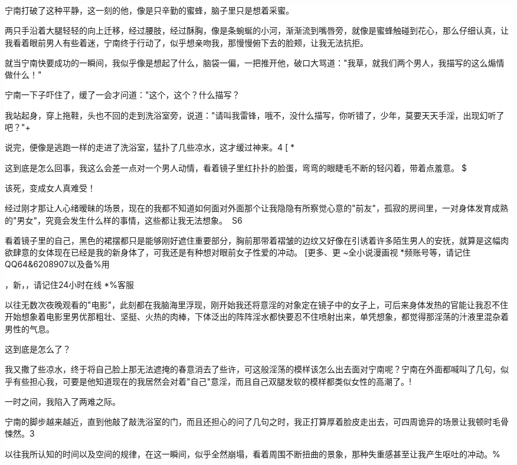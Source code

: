 

宁南打破了这种平静，这一刻的他，像是只辛勤的蜜蜂，脑子里只是想着采蜜。



两只手沿着大腿轻轻的向上迁移，经过腰肢，经过酥胸，像是条蜿蜒的小河，渐渐流到嘴唇旁，就像是蜜蜂触碰到花心，那么仔细认真，让我看着眼前男人有些着迷，宁南终于行动了，似乎想亲吻我，那慢慢俯下去的脸颊，让我无法抗拒。



就当宁南快要成功的一瞬间，我似乎像是想起了什么，脑袋一偏，一把推开他，破口大骂道："我草，就我们两个男人，我描写的这么煽情做什么！"



宁南一下子吓住了，缓了一会才问道："这个，这个？什么描写？



我站起身，穿上拖鞋，头也不回的走到洗浴室旁，说道："请叫我雷锋，哦不，没什么描写，你听错了，少年，莫要天天手淫，出现幻听了吧？"+



说完，便像是逃跑一样的走进了洗浴室，猛扑了几些凉水，这才缓过神来。4  [ *



这到底是怎么回事，我这么会差一点对一个男人动情，看着镜子里红扑扑的脸蛋，弯弯的眼睫毛不断的轻闪着，带着点羞意。 $



该死，变成女人真难受！



经过刚才那让人心绪暧昧的场景，现在的我都不知道如何面对外面那个让我隐隐有所察觉心意的"前友"，孤寂的房间里，一对身体发育成熟的"男女"，究竟会发生什么样的事情，这些都让我无法想象。  S6



看着镜子里的自己，黑色的裙摆都只是能够刚好遮住重要部分，胸前那带着褶皱的边纹又好像在引诱着许多陌生男人的安抚，就算是这幅肉欲肆意的女体现在已经是我的新身体了，可我还是有种想对眼前女子性爱的冲动。 [更多、更 ~全小说漫画视 *频账号等，请记住QQ64&6208907以及备%用





，新，，请记住24小时在线 *%客服



以往无数次夜晚观看的"电影"，此刻都在我脑海里浮现，刚开始我还将意淫的对象定在镜子中的女子上，可后来身体发热的官能让我忍不住开始想象着电影里男优那粗壮、坚挺、火热的肉棒，下体泛出的阵阵淫水都快要忍不住喷射出来，单凭想象，都觉得那淫荡的汁液里混杂着男性的气息。



这到底是怎么了？



我又撒了些凉水，终于将自己脸上那无法遮掩的春意消去了些许，可这般淫荡的模样该怎么出去面对宁南呢？宁南在外面都喊叫了几句，似乎有些担心我，可要是他知道现在的我居然会对着"自己"意淫，而且自己双腿发软的模样都类似女性的高潮了。!



一时之间，我陷入了两难之际。



宁南的脚步越来越近，直到他敲了敲洗浴室的门，而且还担心的问了几句之时，我正打算厚着脸皮走出去，可四周诡异的场景让我顿时毛骨悚然。3



以往我所认知的时间以及空间的规律，在这一瞬间，似乎全然崩塌，看着周围不断扭曲的景象，那种失重感甚至让我产生呕吐的冲动。%

